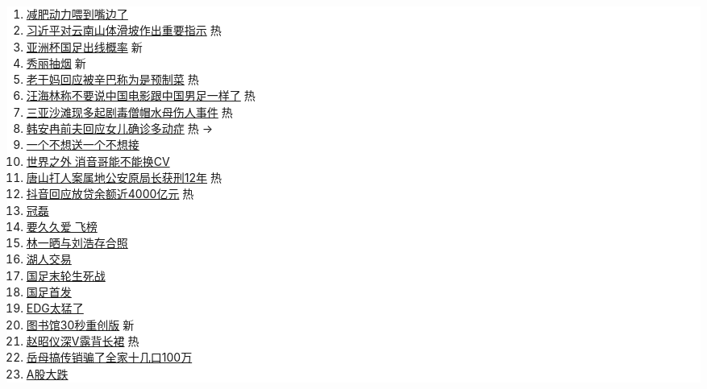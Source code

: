 1. [减肥动力喂到嘴边了](https://s.weibo.com//weibo?q=%E5%87%8F%E8%82%A5%E5%8A%A8%E5%8A%9B%E5%96%82%E5%88%B0%E5%98%B4%E8%BE%B9%E4%BA%86&t=31&band_rank=50&Refer=top)
1. [习近平对云南山体滑坡作出重要指示](https://s.weibo.com//weibo?q=%23%E4%B9%A0%E8%BF%91%E5%B9%B3%E5%AF%B9%E4%BA%91%E5%8D%97%E5%B1%B1%E4%BD%93%E6%BB%91%E5%9D%A1%E4%BD%9C%E5%87%BA%E9%87%8D%E8%A6%81%E6%8C%87%E7%A4%BA%23&Refer=new_time)
   热
1. [亚洲杯国足出线概率](https://s.weibo.com//weibo?q=%23%E4%BA%9A%E6%B4%B2%E6%9D%AF%E5%9B%BD%E8%B6%B3%E5%87%BA%E7%BA%BF%E6%A6%82%E7%8E%87%23&t=31&band_rank=2&Refer=top)
   新
1. [秀丽抽烟](https://s.weibo.com//weibo?q=%E7%A7%80%E4%B8%BD%E6%8A%BD%E7%83%9F&t=31&band_rank=4&Refer=top)
   新
1. [老干妈回应被辛巴称为是预制菜](https://s.weibo.com//weibo?q=%23%E8%80%81%E5%B9%B2%E5%A6%88%E5%9B%9E%E5%BA%94%E8%A2%AB%E8%BE%9B%E5%B7%B4%E7%A7%B0%E4%B8%BA%E6%98%AF%E9%A2%84%E5%88%B6%E8%8F%9C%23&t=31&band_rank=5&Refer=top)
   热
1. [汪海林称不要说中国电影跟中国男足一样了](https://s.weibo.com//weibo?q=%23%E6%B1%AA%E6%B5%B7%E6%9E%97%E7%A7%B0%E4%B8%8D%E8%A6%81%E8%AF%B4%E4%B8%AD%E5%9B%BD%E7%94%B5%E5%BD%B1%E8%B7%9F%E4%B8%AD%E5%9B%BD%E7%94%B7%E8%B6%B3%E4%B8%80%E6%A0%B7%E4%BA%86%23&t=31&band_rank=6&Refer=top)
   热
1. [三亚沙滩现多起剧毒僧帽水母伤人事件](https://s.weibo.com//weibo?q=%23%E4%B8%89%E4%BA%9A%E6%B2%99%E6%BB%A9%E7%8E%B0%E5%A4%9A%E8%B5%B7%E5%89%A7%E6%AF%92%E5%83%A7%E5%B8%BD%E6%B0%B4%E6%AF%8D%E4%BC%A4%E4%BA%BA%E4%BA%8B%E4%BB%B6%23&t=31&band_rank=7&Refer=top)
   热
1. [韩安冉前夫回应女儿确诊多动症](https://s.weibo.com//weibo?q=%23%E9%9F%A9%E5%AE%89%E5%86%89%E5%89%8D%E5%A4%AB%E5%9B%9E%E5%BA%94%E5%A5%B3%E5%84%BF%E7%A1%AE%E8%AF%8A%E5%A4%9A%E5%8A%A8%E7%97%87%23&t=31&band_rank=8&Refer=top)
   热 ->
1. [一个不想送一个不想接](https://s.weibo.com//weibo?q=%23%E4%B8%80%E4%B8%AA%E4%B8%8D%E6%83%B3%E9%80%81%E4%B8%80%E4%B8%AA%E4%B8%8D%E6%83%B3%E6%8E%A5%23&t=31&band_rank=9&Refer=top)
1. [世界之外 消音哥能不能换CV](https://s.weibo.com//weibo?q=%E4%B8%96%E7%95%8C%E4%B9%8B%E5%A4%96%20%E6%B6%88%E9%9F%B3%E5%93%A5%E8%83%BD%E4%B8%8D%E8%83%BD%E6%8D%A2CV&t=31&band_rank=10&Refer=top)
1. [唐山打人案属地公安原局长获刑12年](https://s.weibo.com//weibo?q=%23%E5%94%90%E5%B1%B1%E6%89%93%E4%BA%BA%E6%A1%88%E5%B1%9E%E5%9C%B0%E5%85%AC%E5%AE%89%E5%8E%9F%E5%B1%80%E9%95%BF%E8%8E%B7%E5%88%9112%E5%B9%B4%23&t=31&band_rank=11&Refer=top)
   热
1. [抖音回应放贷余额近4000亿元](https://s.weibo.com//weibo?q=%23%E6%8A%96%E9%9F%B3%E5%9B%9E%E5%BA%94%E6%94%BE%E8%B4%B7%E4%BD%99%E9%A2%9D%E8%BF%914000%E4%BA%BF%E5%85%83%23&t=31&band_rank=12&Refer=top)
   热
1. [冠磊](https://s.weibo.com//weibo?q=%E5%86%A0%E7%A3%8A&t=31&band_rank=14&Refer=top)
1. [要久久爱 飞榜](https://s.weibo.com//weibo?q=%E8%A6%81%E4%B9%85%E4%B9%85%E7%88%B1%20%E9%A3%9E%E6%A6%9C&t=31&band_rank=15&Refer=top)
1. [林一晒与刘浩存合照](https://s.weibo.com//weibo?q=%23%E6%9E%97%E4%B8%80%E6%99%92%E4%B8%8E%E5%88%98%E6%B5%A9%E5%AD%98%E5%90%88%E7%85%A7%23&t=31&band_rank=16&Refer=top)
1. [湖人交易](https://s.weibo.com//weibo?q=%E6%B9%96%E4%BA%BA%E4%BA%A4%E6%98%93&t=31&band_rank=17&Refer=top)
1. [国足末轮生死战](https://s.weibo.com//weibo?q=%E5%9B%BD%E8%B6%B3%E6%9C%AB%E8%BD%AE%E7%94%9F%E6%AD%BB%E6%88%98&t=31&band_rank=18&Refer=top)
1. [国足首发](https://s.weibo.com//weibo?q=%E5%9B%BD%E8%B6%B3%E9%A6%96%E5%8F%91&t=31&band_rank=19&Refer=top)
1. [EDG太猛了](https://s.weibo.com//weibo?q=%23EDG%E5%A4%AA%E7%8C%9B%E4%BA%86%23&t=31&band_rank=20&Refer=top)
1. [图书馆30秒重创版](https://s.weibo.com//weibo?q=%E5%9B%BE%E4%B9%A6%E9%A6%8630%E7%A7%92%E9%87%8D%E5%88%9B%E7%89%88&t=31&band_rank=23&Refer=top)
   新
1. [赵昭仪深V露背长裙](https://s.weibo.com//weibo?q=%23%E8%B5%B5%E6%98%AD%E4%BB%AA%E6%B7%B1V%E9%9C%B2%E8%83%8C%E9%95%BF%E8%A3%99%23&t=31&band_rank=24&Refer=top)
   热
1. [岳母搞传销骗了全家十几口100万](https://s.weibo.com//weibo?q=%23%E5%B2%B3%E6%AF%8D%E6%90%9E%E4%BC%A0%E9%94%80%E9%AA%97%E4%BA%86%E5%85%A8%E5%AE%B6%E5%8D%81%E5%87%A0%E5%8F%A3100%E4%B8%87%23&t=31&band_rank=25&Refer=top)
1. [A股大跌](https://s.weibo.com//weibo?q=%23A%E8%82%A1%E5%A4%A7%E8%B7%8C%23&t=31&band_rank=26&Refer=top)